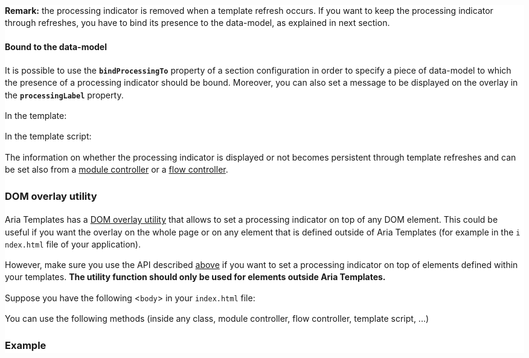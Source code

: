 **Remark:** the processing indicator is removed when a template refresh occurs.
If you want to keep the processing indicator through refreshes, you have to bind its presence to the data-model, as explained in next section.


#### Bound to the data-model

It is possible to use the **`bindProcessingTo`** property of a section configuration in order to specify a piece of data-model to which the presence of a processing indicator should be bound.
Moreover, you can also set a message to be displayed on the overlay in the **`processingLabel`** property.

In the template:

<script src='http://snippets.ariatemplates.com/snippets/github.com/ariatemplates/documentation-code/%VERSION%/snippets/templates/domInteractions/ProcIndTemplate.tpl?tag=procIndThree&lang=at&outdent=true'></script>

In the template script:

<script src='http://snippets.ariatemplates.com/snippets/github.com/ariatemplates/documentation-code/%VERSION%/snippets/templates/domInteractions/ProcIndTemplateScript.js?tag=procIndThree&lang=at&outdent=true'></script>

The information on whether the processing indicator is displayed or not becomes persistent through template refreshes and can be set also from a [module controller](controllers) or a [flow controller](flow_controllers).


### DOM overlay utility

Aria Templates has a [DOM overlay utility](http://ariatemplates.com/api/#aria.utils.DomOverlay) that allows to set a processing indicator on top of any DOM element.
This could be useful if you want the overlay on the whole page or on any element that is defined outside of Aria Templates (for example in the `index.html` file of your application).

However, make sure you use the API described [above](#on-dom-element-wrappers) if you want to set a processing indicator on top of elements defined within your templates.
**The utility function should only be used for elements outside Aria Templates.**

Suppose you have the following <`body`> in your `index.html` file:

<script src='http://snippets.ariatemplates.com/snippets/github.com/ariatemplates/documentation-code/%VERSION%/snippets/templates/domInteractions/index.html?lang=html5'></script>

You can use the following methods (inside any class, module controller, flow controller, template script, ...)

<script src='http://snippets.ariatemplates.com/snippets/github.com/ariatemplates/documentation-code/%VERSION%/snippets/templates/domInteractions/ProcIndTemplateScript.js?tag=procIndFour&lang=at&outdent=true'></script>


### Example

<iframe class='samples' src='http://snippets.ariatemplates.com/samples/github.com/ariatemplates/documentation-code/%VERSION%/samples/templates/domInteractions/processingIndicator/?skip=1' ></iframe>
